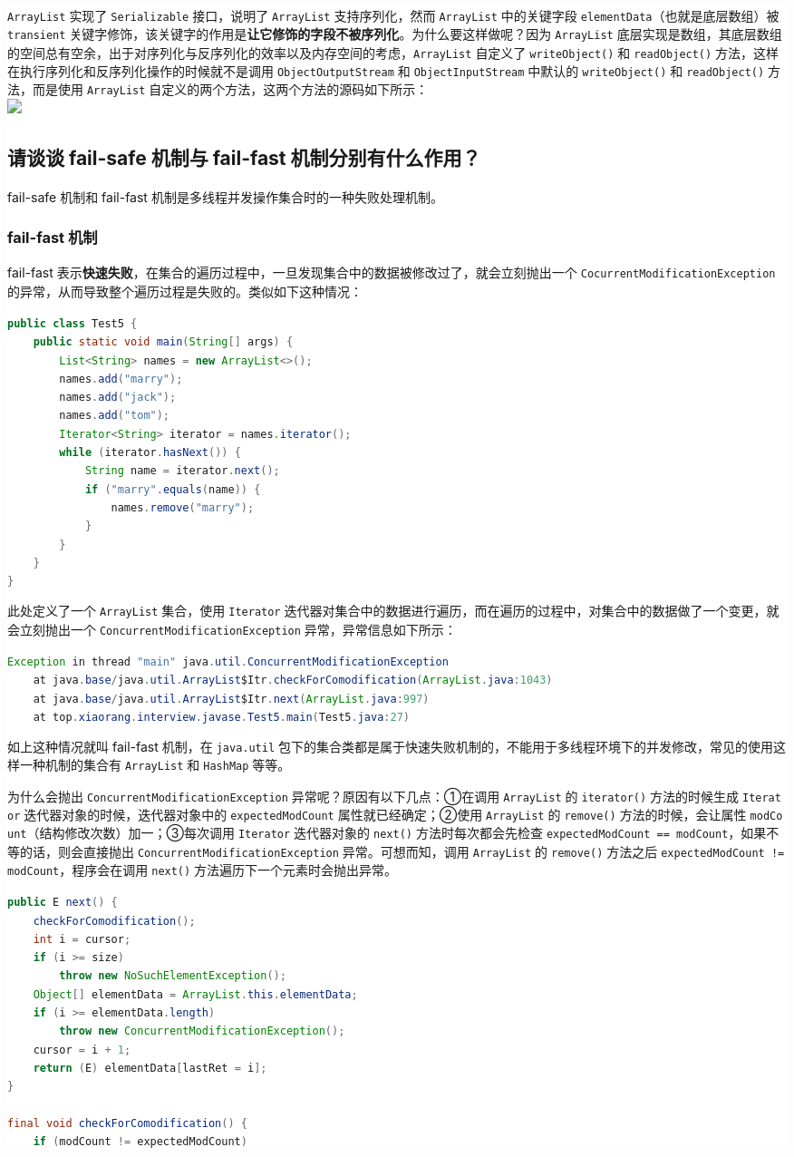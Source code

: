 `ArrayList` 实现了 `Serializable` 接口，说明了 `ArrayList` 支持序列化，然而 `ArrayList` 中的关键字段 `elementData`（也就是底层数组）被 `transient` 关键字修饰，该关键字的作用是**让它修饰的字段不被序列化**。为什么要这样做呢？因为 `ArrayList` 底层实现是数组，其底层数组的空间总有空余，出于对序列化与反序列化的效率以及内存空间的考虑，`ArrayList` 自定义了 `writeObject()` 和 `readObject()` 方法，这样在执行序列化和反序列化操作的时候就不是调用 `ObjectOutputStream` 和 `ObjectInputStream` 中默认的 `writeObject()` 和 `readObject()` 方法，而是使用 `ArrayList` 自定义的两个方法，这两个方法的源码如下所示：<br />![](https://fastly.jsdelivr.net/gh/xihuanxiaorang/img/202311061432423.png)

## 请谈谈 fail-safe 机制与 fail-fast 机制分别有什么作用？

fail-safe 机制和 fail-fast 机制是多线程并发操作集合时的一种失败处理机制。

### fail-fast 机制

fail-fast 表示**快速失败**，在集合的遍历过程中，一旦发现集合中的数据被修改过了，就会立刻抛出一个 `CocurrentModificationException` 的异常，从而导致整个遍历过程是失败的。类似如下这种情况：

```java
public class Test5 {
    public static void main(String[] args) {
        List<String> names = new ArrayList<>();
        names.add("marry");
        names.add("jack");
        names.add("tom");
        Iterator<String> iterator = names.iterator();
        while (iterator.hasNext()) {
            String name = iterator.next();
            if ("marry".equals(name)) {
                names.remove("marry");
            }
        }
    }
}
```

此处定义了一个 `ArrayList` 集合，使用 `Iterator` 迭代器对集合中的数据进行遍历，而在遍历的过程中，对集合中的数据做了一个变更，就会立刻抛出一个 `ConcurrentModificationException` 异常，异常信息如下所示：

```java
Exception in thread "main" java.util.ConcurrentModificationException
	at java.base/java.util.ArrayList$Itr.checkForComodification(ArrayList.java:1043)
	at java.base/java.util.ArrayList$Itr.next(ArrayList.java:997)
	at top.xiaorang.interview.javase.Test5.main(Test5.java:27)
```

如上这种情况就叫 fail-fast 机制，在 `java.util` 包下的集合类都是属于快速失败机制的，不能用于多线程环境下的并发修改，常见的使用这样一种机制的集合有 `ArrayList` 和 `HashMap` 等等。

为什么会抛出 `ConcurrentModificationException` 异常呢？原因有以下几点：①在调用 `ArrayList` 的 `iterator()` 方法的时候生成 `Iterator` 迭代器对象的时候，迭代器对象中的 `expectedModCount` 属性就已经确定；②使用 `ArrayList` 的 `remove()` 方法的时候，会让属性 `modCount`（结构修改次数）加一；③每次调用 `Iterator` 迭代器对象的 `next()` 方法时每次都会先检查 `expectedModCount == modCount`，如果不等的话，则会直接抛出 `ConcurrentModificationException` 异常。可想而知，调用 `ArrayList` 的 `remove()` 方法之后 `expectedModCount != modCount`，程序会在调用 `next()` 方法遍历下一个元素时会抛出异常。

```java
public E next() {
    checkForComodification();
    int i = cursor;
    if (i >= size)
        throw new NoSuchElementException();
    Object[] elementData = ArrayList.this.elementData;
    if (i >= elementData.length)
        throw new ConcurrentModificationException();
    cursor = i + 1;
    return (E) elementData[lastRet = i];
}

final void checkForComodification() {
    if (modCount != expectedModCount)
```